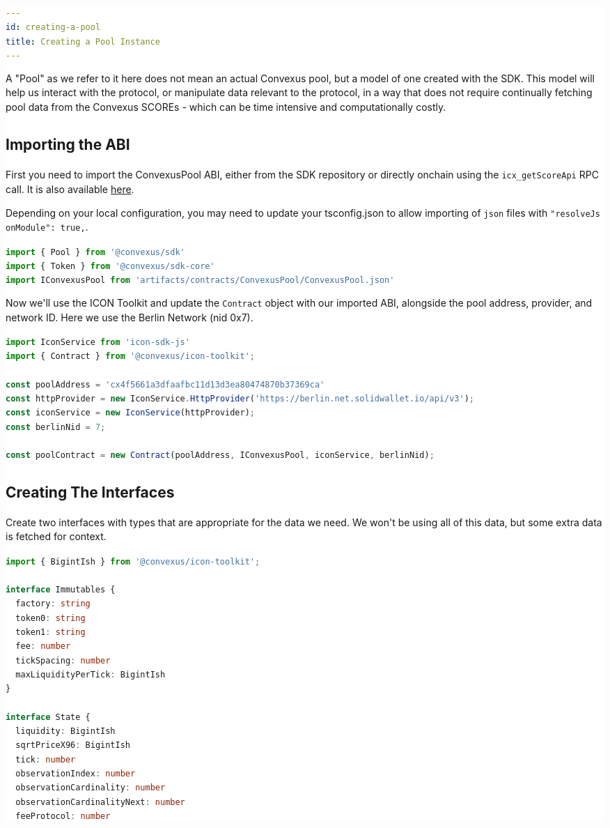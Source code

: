```yaml
---
id: creating-a-pool
title: Creating a Pool Instance
---
```


A "Pool" as we refer to it here does not mean an actual Convexus pool, but a model of one created with the SDK. This model will help us interact with the protocol, or manipulate data relevant to the protocol, in a way that does not require continually fetching pool data from the Convexus SCOREs - which can be time intensive and computationally costly.

## Importing the ABI

First you need to import the ConvexusPool ABI, either from the SDK repository or directly onchain using the `icx_getScoreApi` RPC call. It is also available [here](https://github.com/Convexus-Protocol/convexus-sdk-js/blob/master/packages/sdk/src/artifacts/contracts/ConvexusPool/ConvexusPool.json).

Depending on your local configuration, you may need to update your tsconfig.json to allow importing of `json` files with `"resolveJsonModule": true,`.

```typescript
import { Pool } from '@convexus/sdk'
import { Token } from '@convexus/sdk-core'
import IConvexusPool from 'artifacts/contracts/ConvexusPool/ConvexusPool.json'
```

Now we'll use the ICON Toolkit and update the `Contract` object with our imported ABI, alongside the pool address, provider, and network ID. Here we use the Berlin Network (nid 0x7).

```typescript
import IconService from 'icon-sdk-js'
import { Contract } from '@convexus/icon-toolkit';

const poolAddress = 'cx4f5661a3dfaafbc11d13d3ea80474870b37369ca'
const httpProvider = new IconService.HttpProvider('https://berlin.net.solidwallet.io/api/v3');
const iconService = new IconService(httpProvider);
const berlinNid = 7;

const poolContract = new Contract(poolAddress, IConvexusPool, iconService, berlinNid);
```

## Creating The Interfaces

Create two interfaces with types that are appropriate for the data we need. We won't be using all of this data, but some extra data is fetched for context.

```typescript
import { BigintIsh } from '@convexus/icon-toolkit';

interface Immutables {
  factory: string
  token0: string
  token1: string
  fee: number
  tickSpacing: number
  maxLiquidityPerTick: BigintIsh
}

interface State {
  liquidity: BigintIsh
  sqrtPriceX96: BigintIsh
  tick: number
  observationIndex: number
  observationCardinality: number
  observationCardinalityNext: number
  feeProtocol: number
```